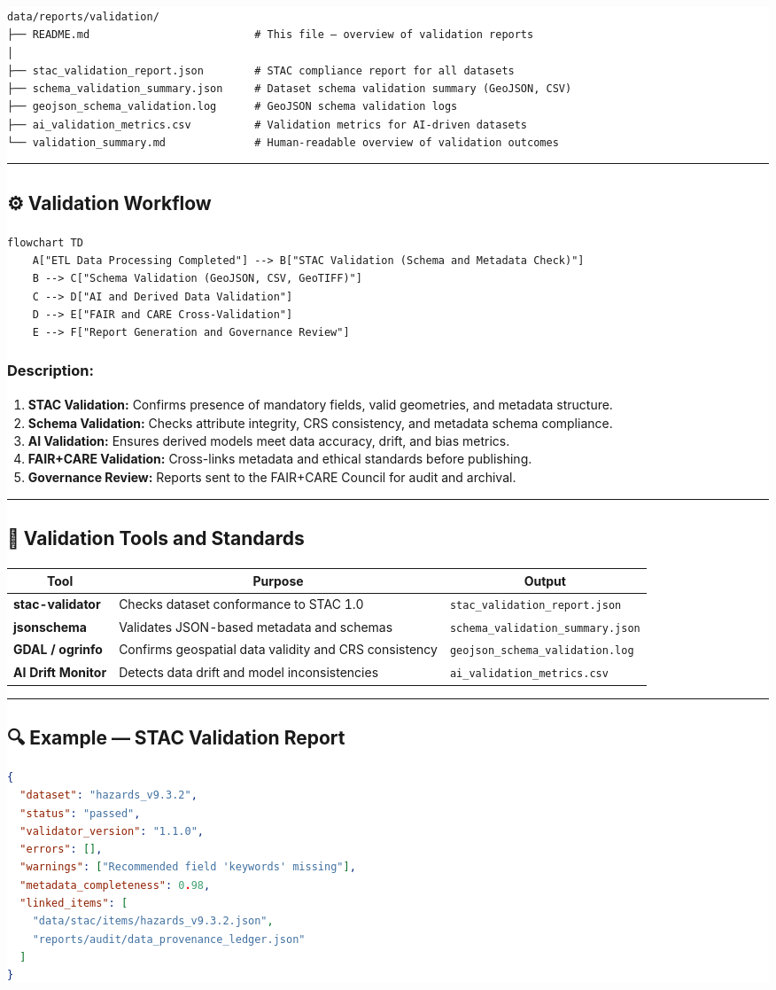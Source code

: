 ```plaintext
data/reports/validation/
├── README.md                          # This file — overview of validation reports
│
├── stac_validation_report.json        # STAC compliance report for all datasets
├── schema_validation_summary.json     # Dataset schema validation summary (GeoJSON, CSV)
├── geojson_schema_validation.log      # GeoJSON schema validation logs
├── ai_validation_metrics.csv          # Validation metrics for AI-driven datasets
└── validation_summary.md              # Human-readable overview of validation outcomes
```

---

## ⚙️ Validation Workflow

```mermaid
flowchart TD
    A["ETL Data Processing Completed"] --> B["STAC Validation (Schema and Metadata Check)"]
    B --> C["Schema Validation (GeoJSON, CSV, GeoTIFF)"]
    C --> D["AI and Derived Data Validation"]
    D --> E["FAIR and CARE Cross-Validation"]
    E --> F["Report Generation and Governance Review"]
```

### Description:
1. **STAC Validation:** Confirms presence of mandatory fields, valid geometries, and metadata structure.  
2. **Schema Validation:** Checks attribute integrity, CRS consistency, and metadata schema compliance.  
3. **AI Validation:** Ensures derived models meet data accuracy, drift, and bias metrics.  
4. **FAIR+CARE Validation:** Cross-links metadata and ethical standards before publishing.  
5. **Governance Review:** Reports sent to the FAIR+CARE Council for audit and archival.  

---

## 🧩 Validation Tools and Standards

| Tool | Purpose | Output |
|------|----------|---------|
| **stac-validator** | Checks dataset conformance to STAC 1.0 | `stac_validation_report.json` |
| **jsonschema** | Validates JSON-based metadata and schemas | `schema_validation_summary.json` |
| **GDAL / ogrinfo** | Confirms geospatial data validity and CRS consistency | `geojson_schema_validation.log` |
| **AI Drift Monitor** | Detects data drift and model inconsistencies | `ai_validation_metrics.csv` |

---

## 🔍 Example — STAC Validation Report

```json
{
  "dataset": "hazards_v9.3.2",
  "status": "passed",
  "validator_version": "1.1.0",
  "errors": [],
  "warnings": ["Recommended field 'keywords' missing"],
  "metadata_completeness": 0.98,
  "linked_items": [
    "data/stac/items/hazards_v9.3.2.json",
    "reports/audit/data_provenance_ledger.json"
  ]
}
```